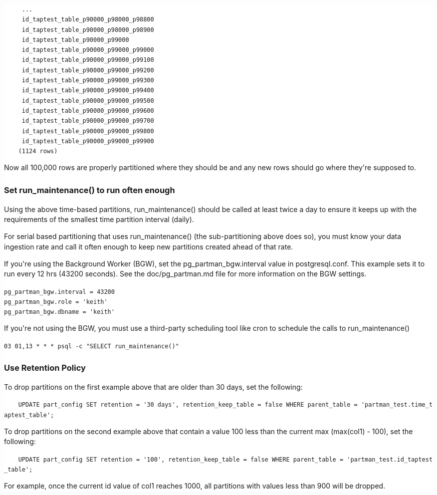 ```
     ...
     id_taptest_table_p90000_p98000_p98800
     id_taptest_table_p90000_p98000_p98900
     id_taptest_table_p90000_p99000
     id_taptest_table_p90000_p99000_p99000
     id_taptest_table_p90000_p99000_p99100
     id_taptest_table_p90000_p99000_p99200
     id_taptest_table_p90000_p99000_p99300
     id_taptest_table_p90000_p99000_p99400
     id_taptest_table_p90000_p99000_p99500
     id_taptest_table_p90000_p99000_p99600
     id_taptest_table_p90000_p99000_p99700
     id_taptest_table_p90000_p99000_p99800
     id_taptest_table_p90000_p99000_p99900
    (1124 rows)
```
Now all 100,000 rows are properly partitioned where they should be and any new rows should go where they're supposed to. 


### Set run_maintenance() to run often enough

Using the above time-based partitions, run_maintenance() should be called at least twice a day to ensure it keeps up with the requirements of the smallest time partition interval (daily).

For serial based partitioning that uses run_maintenance() (the sub-partitioning above does so), you must know your data ingestion rate and call it often enough to keep new partitions created ahead of that rate.

If you're using the Background Worker (BGW), set the pg_partman_bgw.interval value in postgresql.conf. This example sets it to run every 12 hrs (43200 seconds). See the doc/pg_partman.md file for more information on the BGW settings.

    pg_partman_bgw.interval = 43200
    pg_partman_bgw.role = 'keith'
    pg_partman_bgw.dbname = 'keith'

If you're not using the BGW, you must use a third-party scheduling tool like cron to schedule the calls to run_maintenance()

    03 01,13 * * * psql -c "SELECT run_maintenance()"

### Use Retention Policy

To drop partitions on the first example above that are older than 30 days, set the following:
```
    UPDATE part_config SET retention = '30 days', retention_keep_table = false WHERE parent_table = 'partman_test.time_taptest_table';
```
To drop partitions on the second example above that contain a value 100 less than the current max (max(col1) - 100), set the following:
```
    UPDATE part_config SET retention = '100', retention_keep_table = false WHERE parent_table = 'partman_test.id_taptest_table';
```
For example, once the current id value of col1 reaches 1000, all partitions with values less than 900 will be dropped.
